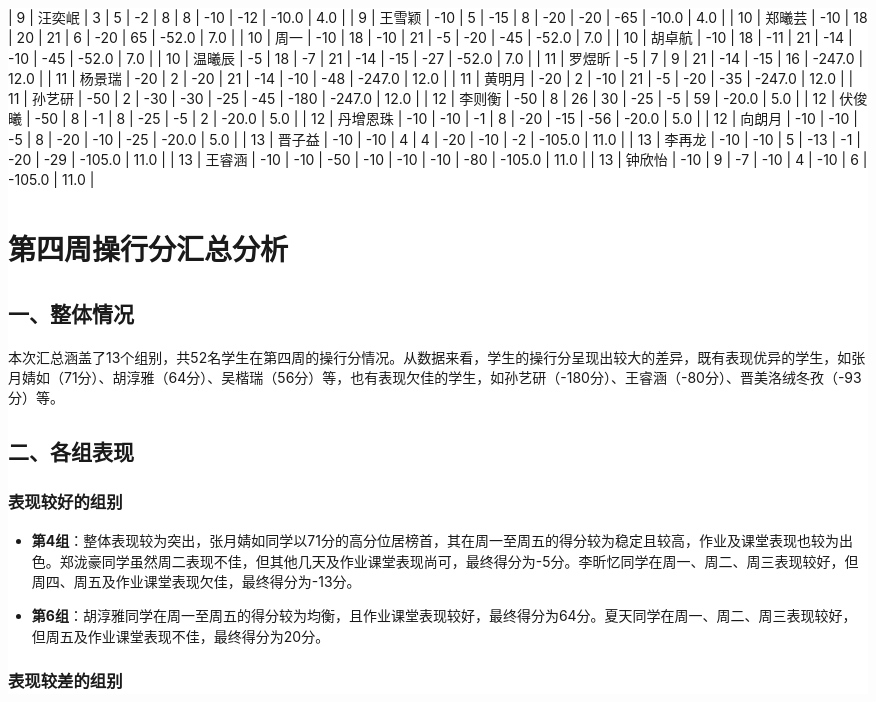 | 9    | 汪奕岷     | 3     | 5    | -2   | 8    | 8    | -10              | -12  | -10.0      | 4.0         |
| 9    | 王雪颖     | -10   | 5    | -15  | 8    | -20  | -20              | -65  | -10.0      | 4.0         |
| 10   | 郑曦芸     | -10   | 18   | 20   | 21   | 6    | -20              | 65   | -52.0      | 7.0         |
| 10   | 周一       | -10   | 18   | -10  | 21   | -5   | -20              | -45  | -52.0      | 7.0         |
| 10   | 胡卓航     | -10   | 18   | -11  | 21   | -14  | -10              | -45  | -52.0      | 7.0         |
| 10   | 温曦辰     | -5    | 18   | -7   | 21   | -14  | -15              | -27  | -52.0      | 7.0         |
| 11   | 罗煜昕     | -5    | 7    | 9    | 21   | -14  | -15              | 16   | -247.0     | 12.0        |
| 11   | 杨景瑞     | -20   | 2    | -20  | 21   | -14  | -10              | -48  | -247.0     | 12.0        |
| 11   | 黄明月     | -20   | 2    | -10  | 21   | -5   | -20              | -35  | -247.0     | 12.0        |
| 11   | 孙艺研     | -50   | 2    | -30  | -30  | -25  | -45              | -180 | -247.0     | 12.0        |
| 12   | 李则衡     | -50   | 8    | 26   | 30   | -25  | -5               | 59   | -20.0      | 5.0         |
| 12   | 伏俊曦     | -50   | 8    | -1   | 8    | -25  | -5               | 2    | -20.0      | 5.0         |
| 12   | 丹增恩珠   | -10   | -10  | -1   | 8    | -20  | -15              | -56  | -20.0      | 5.0         |
| 12   | 向朗月     | -10   | -10  | -5   | 8    | -20  | -10              | -25  | -20.0      | 5.0         |
| 13   | 晋子益     | -10   | -10  | 4    | 4    | -20  | -10              | -2   | -105.0     | 11.0        |
| 13   | 李再龙     | -10   | -10  | 5    | -13  | -1   | -20              | -29  | -105.0     | 11.0        |
| 13   | 王睿涵     | -10   | -10  | -50  | -10  | -10  | -10              | -80  | -105.0     | 11.0        |
| 13   | 钟欣怡     | -10   | 9    | -7   | -10  | 4    | -10              | 6    | -105.0     | 11.0        |


# 第四周操行分汇总分析

## 一、整体情况

本次汇总涵盖了13个组别，共52名学生在第四周的操行分情况。从数据来看，学生的操行分呈现出较大的差异，既有表现优异的学生，如张月婧如（71分）、胡淳雅（64分）、吴楷瑞（56分）等，也有表现欠佳的学生，如孙艺研（-180分）、王睿涵（-80分）、晋美洛绒冬孜（-93分）等。

## 二、各组表现

### 表现较好的组别

* **第4组**：整体表现较为突出，张月婧如同学以71分的高分位居榜首，其在周一至周五的得分较为稳定且较高，作业及课堂表现也较为出色。郑泷豪同学虽然周二表现不佳，但其他几天及作业课堂表现尚可，最终得分为-5分。李昕忆同学在周一、周二、周三表现较好，但周四、周五及作业课堂表现欠佳，最终得分为-13分。

* **第6组**：胡淳雅同学在周一至周五的得分较为均衡，且作业课堂表现较好，最终得分为64分。夏天同学在周一、周二、周三表现较好，但周五及作业课堂表现不佳，最终得分为20分。

### 表现较差的组别
